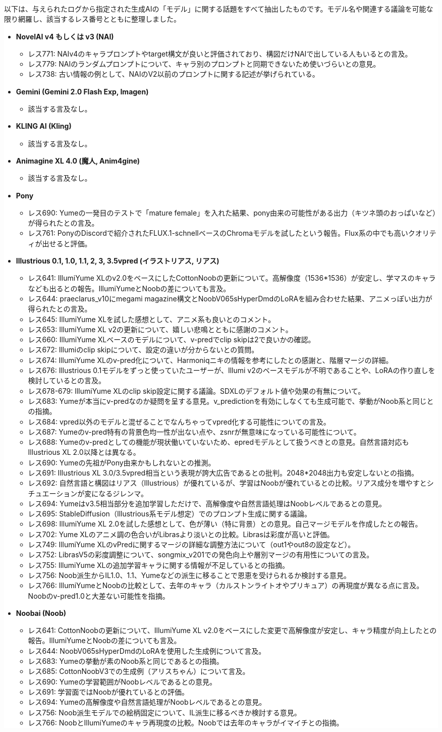 以下は、与えられたログから指定された生成AIの「モデル」に関する話題をすべて抽出したものです。モデル名や関連する議論を可能な限り網羅し、該当するレス番号とともに整理しました。

- **NovelAI v4 もしくは v3 (NAI)**  
  - レス771: NAIv4のキャラプロンプトやtarget構文が良いと評価されており、構図だけNAIで出している人もいるとの言及。
  - レス779: NAIのランダムプロンプトについて、キャラ別のプロンプトと同期できないため使いづらいとの意見。
  - レス738: 古い情報の例として、NAIのV2以前のプロンプトに関する記述が挙げられている。

- **Gemini (Gemini 2.0 Flash Exp, Imagen)**  
  - 該当する言及なし。

- **KLING AI (Kling)**  
  - 該当する言及なし。

- **Animagine XL 4.0 (魔人, Anim4gine)**  
  - 該当する言及なし。

- **Pony**  
  - レス690: Yumeの一発目のテストで「mature female」を入れた結果、pony由来の可能性がある出力（キツネ頭のおっぱいなど）が得られたとの言及。
  - レス761: PonyのDiscordで紹介されたFLUX.1-schnellベースのChromaモデルを試したという報告。Flux系の中でも高いクオリティが出せると評価。

- **Illustrious 0.1, 1.0, 1.1, 2, 3, 3.5vpred (イラストリアス, リアス)**  
  - レス641: IllumiYume XLのv2.0をベースにしたCottonNoobの更新について。高解像度（1536*1536）が安定し、学マスのキャラなども出るとの報告。IllumiYumeとNoobの差についても言及。
  - レス644: praeclarus_v10にmegami magazine構文とNoobV065sHyperDmdのLoRAを組み合わせた結果、アニメっぽい出力が得られたとの言及。
  - レス645: IllumiYume XLを試した感想として、アニメ系も良いとのコメント。
  - レス653: IllumiYume XL v2の更新について、嬉しい悲鳴とともに感謝のコメント。
  - レス660: IllumiYume XLベースのモデルについて、v-predでclip skipは2で良いかの確認。
  - レス672: Illumiのclip skipについて、設定の違いが分からないとの質問。
  - レス674: IllumiYume XLのv-pred化について、Harmoniqニキの情報を参考にしたとの感謝と、階層マージの詳細。
  - レス676: Illustrious 0.1モデルをずっと使っていたユーザーが、Illumi v2のベースモデルが不明であることや、LoRAの作り直しを検討しているとの言及。
  - レス678-679: IllumiYume XLのclip skip設定に関する議論。SDXLのデフォルト値や効果の有無について。
  - レス683: Yumeが本当にv-predなのか疑問を呈する意見。v_predictionを有効にしなくても生成可能で、挙動がNoob系と同じとの指摘。
  - レス684: vpred以外のモデルと混ぜることでなんちゃってvpred化する可能性についての言及。
  - レス687: Yumeのv-pred特有の背景色均一性が出ない点や、zsnrが無意味になっている可能性について。
  - レス688: Yumeのv-predとしての機能が現状働いていないため、epredモデルとして扱うべきとの意見。自然言語対応もIllustrious XL 2.0以降とは異なる。
  - レス690: Yumeの先祖がPony由来かもしれないとの推測。
  - レス691: Illustrious XL 3.0/3.5vpred相当という表現が誇大広告であるとの批判。2048*2048出力も安定しないとの指摘。
  - レス692: 自然言語と構図はリアス（Illustrious）が優れているが、学習はNoobが優れているとの比較。リアス成分を増やすとシチュエーションが変になるジレンマ。
  - レス694: Yumeはv3.5相当部分を追加学習しただけで、高解像度や自然言語処理はNoobレベルであるとの意見。
  - レス695: StableDiffusion（Illustrious系モデル想定）でのプロンプト生成に関する議論。
  - レス698: IllumiYume XL 2.0を試した感想として、色が薄い（特に背景）との意見。自己マージモデルを作成したとの報告。
  - レス702: Yume XLのアニメ調の色合いがLibrasより淡いとの比較。Librasは彩度が高いと評価。
  - レス749: IllumiYume XLのvPredに関するマージの詳細な調整方法について（out1やout8の設定など）。
  - レス752: LibrasV5の彩度調整について、songmix_v201での発色向上や層別マージの有用性についての言及。
  - レス755: IllumiYume XLの追加学習キャラに関する情報が不足しているとの指摘。
  - レス756: Noob派生からIL1.0、1.1、Yumeなどの派生に移ることで恩恵を受けられるか検討する意見。
  - レス766: IllumiYumeとNoobの比較として、去年のキャラ（カルストンライトオやプリキュア）の再現度が異なる点に言及。Noobのv-pred1.0と大差ない可能性を指摘。

- **Noobai (Noob)**  
  - レス641: CottonNoobの更新について、IllumiYume XL v2.0をベースにした変更で高解像度が安定し、キャラ精度が向上したとの報告。IllumiYumeとNoobの差についても言及。
  - レス644: NoobV065sHyperDmdのLoRAを使用した生成例について言及。
  - レス683: Yumeの挙動が素のNoob系と同じであるとの指摘。
  - レス685: CottonNoobV3での生成例（アリスちゃん）について言及。
  - レス690: Yumeの学習範囲がNoobレベルであるとの意見。
  - レス691: 学習面ではNoobが優れているとの評価。
  - レス694: Yumeの高解像度や自然言語処理がNoobレベルであるとの意見。
  - レス756: Noob派生モデルでの絵柄固定について、IL派生に移るべきか検討する意見。
  - レス766: NoobとIllumiYumeのキャラ再現度の比較。Noobでは去年のキャラがイマイチとの指摘。
